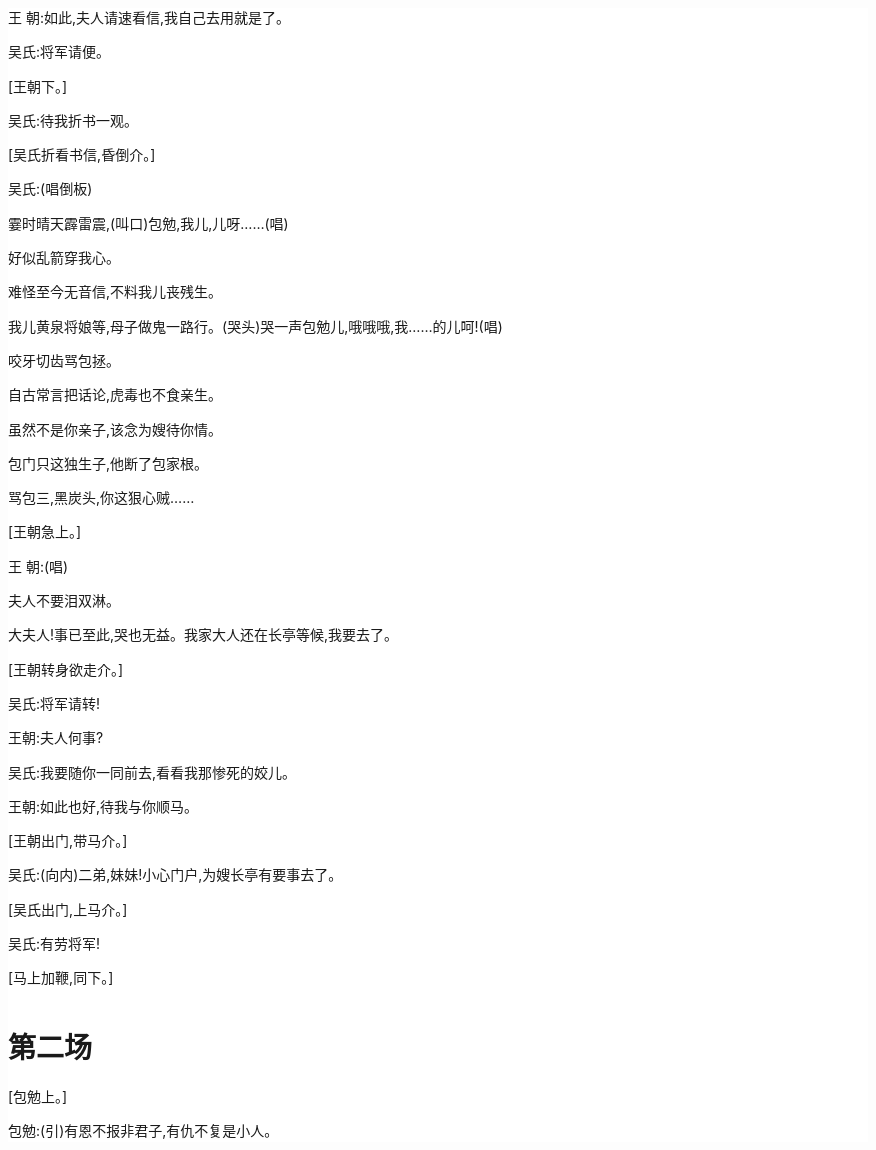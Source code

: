 王 朝:如此,夫人请速看信,我自己去用就是了。

吴氏:将军请便。

[王朝下。]

吴氏:待我折书一观。

[吴氏折看书信,昏倒介。]

吴氏:(唱倒板)

霎时晴天霹雷震,(叫口)包勉,我儿,儿呀……(唱)

好似乱箭穿我心。

难怪至今无音信,不料我儿丧残生。

我儿黄泉将娘等,母子做鬼一路行。(哭头)哭一声包勉儿,哦哦哦,我……的儿呵!(唱)

咬牙切齿骂包拯。

自古常言把话论,虎毒也不食亲生。

虽然不是你亲子,该念为嫂待你情。

包门只这独生子,他断了包家根。

骂包三,黑炭头,你这狠心贼……

[王朝急上。]

王 朝:(唱)

夫人不要泪双淋。

大夫人!事已至此,哭也无益。我家大人还在长亭等候,我要去了。

[王朝转身欲走介。]

吴氏:将军请转!

王朝:夫人何事?

吴氏:我要随你一同前去,看看我那惨死的姣儿。

王朝:如此也好,待我与你顺马。

[王朝出门,带马介。]

吴氏:(向内)二弟,妹妹!小心门户,为嫂长亭有要事去了。

[吴氏出门,上马介。]

吴氏:有劳将军!

[马上加鞭,同下。]

# 第二场

[包勉上。]

包勉:(引)有恩不报非君子,有仇不复是小人。

